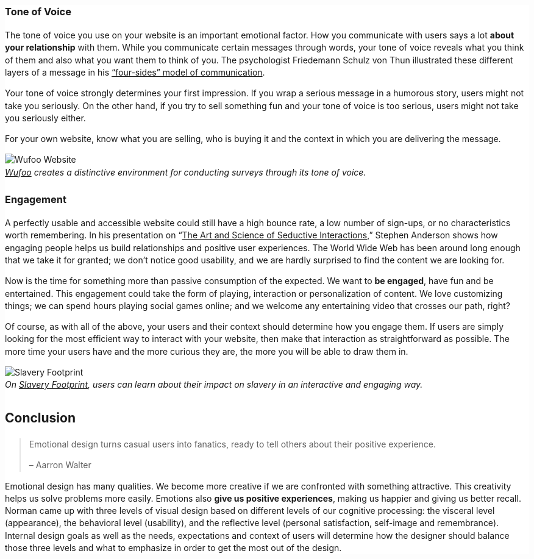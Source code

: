 ### Tone of Voice

The tone of voice you use on your website is an important emotional factor. How you communicate with users says a lot <strong>about your relationship</strong> with them. While you communicate certain messages through words, your tone of voice reveals what you think of them and also what you want them to think of you. The psychologist Friedemann Schulz von Thun illustrated these different layers of a message in his <a href="https://blog.usabilla.com/better-content-with-communication-theory-models/">“four-sides” model of communication</a>.

Your tone of voice strongly determines your first impression. If you wrap a serious message in a humorous story, users might not take you seriously. On the other hand, if you try to sell something fun and your tone of voice is too serious, users might not take you seriously either.

For your own website, know what you are selling, who is buying it and the context in which you are delivering the message.

<img loading="lazy" decoding="async" src="https://archive.smashing.media/assets/344dbf88-fdf9-42bb-adb4-46f01eedd629/cc4589df-d0af-497a-ab2b-4af09eb01fac/wufoo.png" alt="Wufoo Website" /><br>
<em><a href="https://wufoo.com/">Wufoo</a> creates a distinctive environment for conducting surveys through its tone of voice.</em>

### Engagement

A perfectly usable and accessible website could still have a high bounce rate, a low number of sign-ups, or no characteristics worth remembering. In his presentation on “<a href="https://www.slideshare.net/stephenpa/the-art-science-of-seductive-interactions">The Art and Science of Seductive Interactions</a>,” Stephen Anderson shows how engaging people helps us build relationships and positive user experiences. The World Wide Web has been around long enough that we take it for granted; we don’t notice good usability, and we are hardly surprised to find the content we are looking for.

Now is the time for something more than passive consumption of the expected. We want to <strong>be engaged</strong>, have fun and be entertained. This engagement could take the form of playing, interaction or personalization of content. We love customizing things; we can spend hours playing social games online; and we welcome any entertaining video that crosses our path, right?

Of course, as with all of the above, your users and their context should determine how you engage them. If users are simply looking for the most efficient way to interact with your website, then make that interaction as straightforward as possible. The more time your users have and the more curious they are, the more you will be able to draw them in.

<img loading="lazy" decoding="async" src="https://archive.smashing.media/assets/344dbf88-fdf9-42bb-adb4-46f01eedd629/14ebf74e-ad09-4d65-9445-ee53e8789435/footprint.png" alt="Slavery Footprint" /><br>
<em>On <a href="https://slaveryfootprint.org/survey/#whats_under_your_roof">Slavery Footprint</a>, users can learn about their impact on slavery in an interactive and engaging way.</em>

## Conclusion

<blockquote>Emotional design turns casual users into fanatics, ready to tell others about their positive experience.

– Aarron Walter</blockquote>

Emotional design has many qualities. We become more creative if we are confronted with something attractive. This creativity helps us solve problems more easily. Emotions also <strong>give us positive experiences</strong>, making us happier and giving us better recall. Norman came up with three levels of visual design based on different levels of our cognitive processing: the visceral level (appearance), the behavioral level (usability), and the reflective level (personal satisfaction, self-image and remembrance). Internal design goals as well as the needs, expectations and context of users will determine how the designer should balance those three levels and what to emphasize in order to get the most out of the design.</p>
